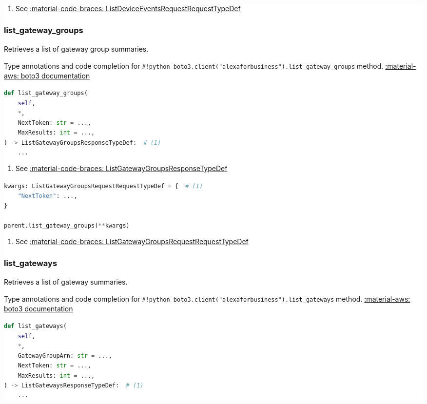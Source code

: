 1. See [:material-code-braces: ListDeviceEventsRequestRequestTypeDef](./type_defs.md#listdeviceeventsrequestrequesttypedef) 

### list\_gateway\_groups

Retrieves a list of gateway group summaries.

Type annotations and code completion for `#!python boto3.client("alexaforbusiness").list_gateway_groups` method.
[:material-aws: boto3 documentation](https://boto3.amazonaws.com/v1/documentation/api/latest/reference/services/alexaforbusiness.html#AlexaForBusiness.Client.list_gateway_groups)

```python title="Method definition"
def list_gateway_groups(
    self,
    *,
    NextToken: str = ...,
    MaxResults: int = ...,
) -> ListGatewayGroupsResponseTypeDef:  # (1)
    ...
```

1. See [:material-code-braces: ListGatewayGroupsResponseTypeDef](./type_defs.md#listgatewaygroupsresponsetypedef) 


```python title="Usage example with kwargs"
kwargs: ListGatewayGroupsRequestRequestTypeDef = {  # (1)
    "NextToken": ...,
}

parent.list_gateway_groups(**kwargs)
```

1. See [:material-code-braces: ListGatewayGroupsRequestRequestTypeDef](./type_defs.md#listgatewaygroupsrequestrequesttypedef) 

### list\_gateways

Retrieves a list of gateway summaries.

Type annotations and code completion for `#!python boto3.client("alexaforbusiness").list_gateways` method.
[:material-aws: boto3 documentation](https://boto3.amazonaws.com/v1/documentation/api/latest/reference/services/alexaforbusiness.html#AlexaForBusiness.Client.list_gateways)

```python title="Method definition"
def list_gateways(
    self,
    *,
    GatewayGroupArn: str = ...,
    NextToken: str = ...,
    MaxResults: int = ...,
) -> ListGatewaysResponseTypeDef:  # (1)
    ...
```
